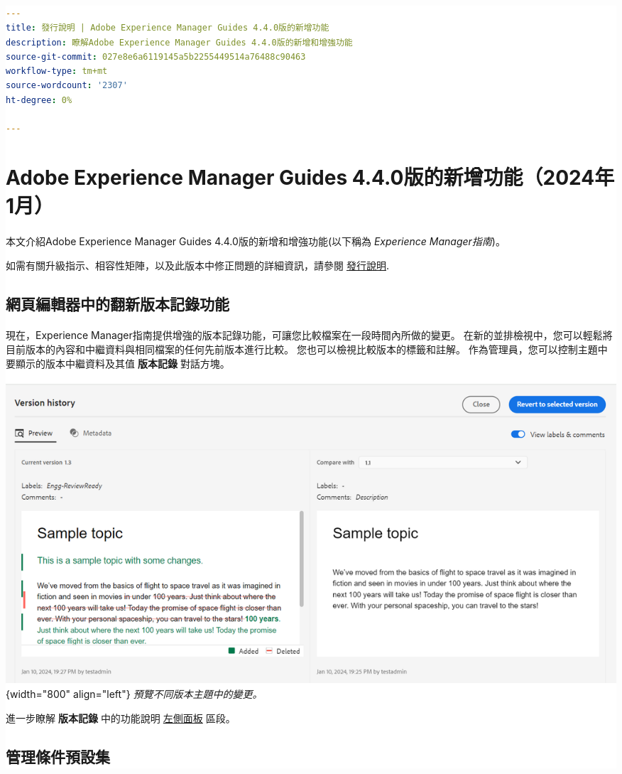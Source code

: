 ```yaml
---
title: 發行說明 | Adobe Experience Manager Guides 4.4.0版的新增功能
description: 瞭解Adobe Experience Manager Guides 4.4.0版的新增和增強功能
source-git-commit: 027e8e6a6119145a5b2255449514a76488c90463
workflow-type: tm+mt
source-wordcount: '2307'
ht-degree: 0%

---
```


# Adobe Experience Manager Guides 4.4.0版的新增功能（2024年1月）

本文介紹Adobe Experience Manager Guides 4.4.0版的新增和增強功能(以下稱為 *Experience Manager指南*)。

如需有關升級指示、相容性矩陣，以及此版本中修正問題的詳細資訊，請參閱 [發行說明](./release-notes-4.4.md).

## 網頁編輯器中的翻新版本記錄功能

現在，Experience Manager指南提供增強的版本記錄功能，可讓您比較檔案在一段時間內所做的變更。 在新的並排檢視中，您可以輕鬆將目前版本的內容和中繼資料與相同檔案的任何先前版本進行比較。 您也可以檢視比較版本的標籤和註解。 作為管理員，您可以控制主題中要顯示的版本中繼資料及其值 **版本記錄** 對話方塊。

![版本記錄對話方塊](assets/version-history-dialog-web-editor.png){width="800" align="left"}
*預覽不同版本主題中的變更。*


進一步瞭解 **版本記錄** 中的功能說明 [左側面板](../user-guide/web-editor-features.md#id2051EA0M0HS) 區段。

## 管理條件預設集
